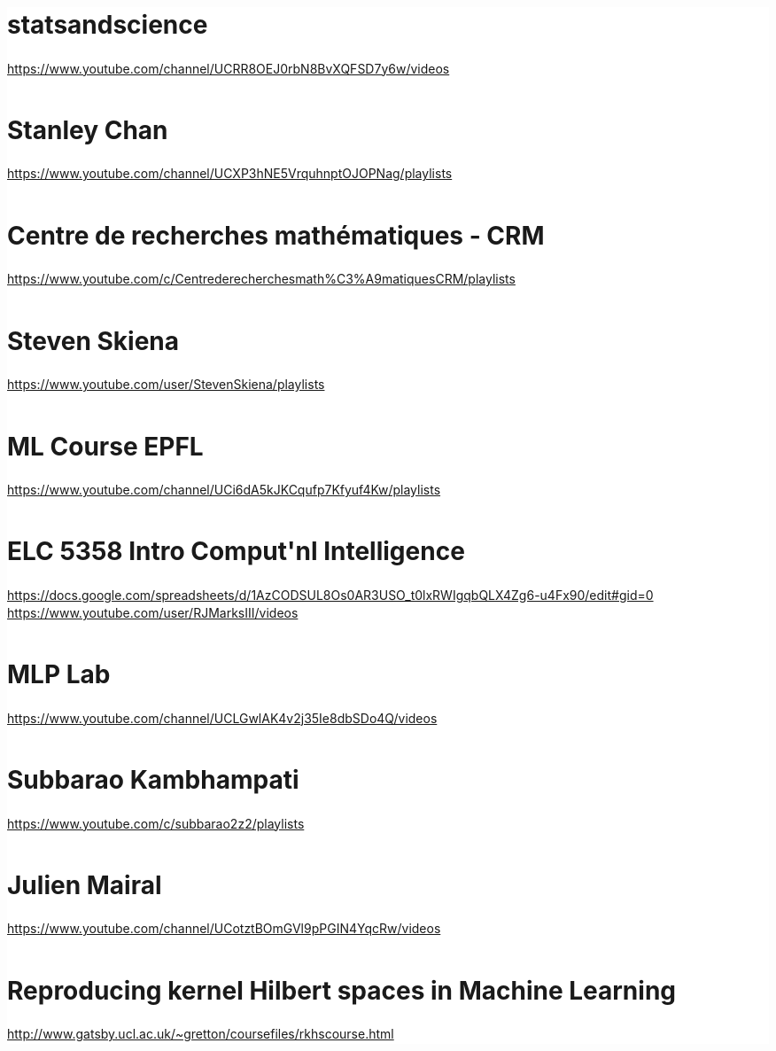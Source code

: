 # statsandscience
https://www.youtube.com/channel/UCRR8OEJ0rbN8BvXQFSD7y6w/videos

# Stanley Chan
https://www.youtube.com/channel/UCXP3hNE5VrquhnptOJOPNag/playlists


# Centre de recherches mathématiques - CRM
https://www.youtube.com/c/Centrederecherchesmath%C3%A9matiquesCRM/playlists


# Steven Skiena
https://www.youtube.com/user/StevenSkiena/playlists

# ML Course EPFL
https://www.youtube.com/channel/UCi6dA5kJKCqufp7Kfyuf4Kw/playlists

# ELC 5358   Intro Comput'nl Intelligence
https://docs.google.com/spreadsheets/d/1AzCODSUL8Os0AR3USO_t0lxRWIgqbQLX4Zg6-u4Fx90/edit#gid=0
https://www.youtube.com/user/RJMarksIII/videos

# MLP Lab
https://www.youtube.com/channel/UCLGwlAK4v2j35Ie8dbSDo4Q/videos

# Subbarao Kambhampati
https://www.youtube.com/c/subbarao2z2/playlists


# Julien Mairal
https://www.youtube.com/channel/UCotztBOmGVl9pPGIN4YqcRw/videos

# Reproducing kernel Hilbert spaces in Machine Learning
http://www.gatsby.ucl.ac.uk/~gretton/coursefiles/rkhscourse.html
